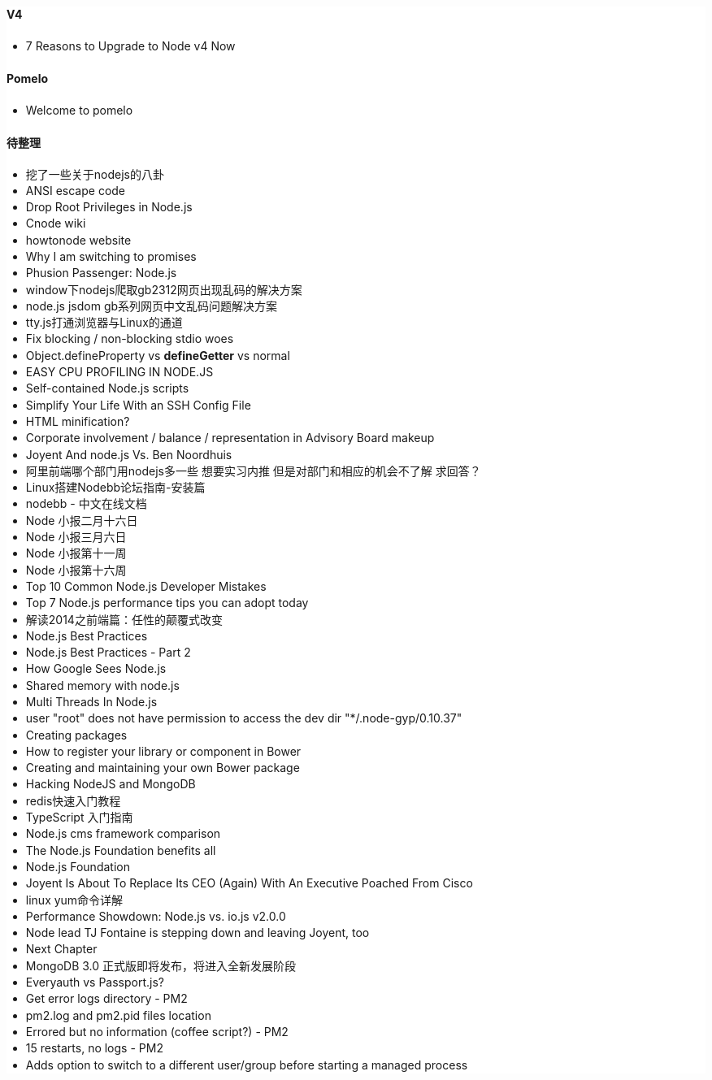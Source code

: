 #### V4

-   7 Reasons to Upgrade to Node v4 Now

#### Pomelo

-   Welcome to pomelo

#### 待整理

-   挖了一些关于nodejs的八卦
-   ANSI escape code
-   Drop Root Privileges in Node.js
-   Cnode wiki
-   howtonode website
-   Why I am switching to promises
-   Phusion Passenger: Node.js
-   window下nodejs爬取gb2312网页出现乱码的解决方案
-   node.js jsdom gb系列网页中文乱码问题解决方案
-   tty.js打通浏览器与Linux的通道
-   Fix blocking / non-blocking stdio woes
-   Object.defineProperty vs **defineGetter** vs normal
-   EASY CPU PROFILING IN NODE.JS
-   Self-contained Node.js scripts
-   Simplify Your Life With an SSH Config File
-   HTML minification?
-   Corporate involvement / balance / representation in Advisory Board makeup
-   Joyent And node.js Vs. Ben Noordhuis
-   阿里前端哪个部门用nodejs多一些 想要实习内推 但是对部门和相应的机会不了解 求回答？
-   Linux搭建Nodebb论坛指南-安装篇
-   nodebb - 中文在线文档
-   Node 小报二月十六日
-   Node 小报三月六日
-   Node 小报第十一周
-   Node 小报第十六周
-   Top 10 Common Node.js Developer Mistakes
-   Top 7 Node.js performance tips you can adopt today
-   解读2014之前端篇：任性的颠覆式改变
-   Node.js Best Practices
-   Node.js Best Practices - Part 2
-   How Google Sees Node.js
-   Shared memory with node.js
-   Multi Threads In Node.js
-   user "root" does not have permission to access the dev dir "\*/.node-gyp/0.10.37"
-   Creating packages
-   How to register your library or component in Bower
-   Creating and maintaining your own Bower package
-   Hacking NodeJS and MongoDB
-   redis快速入门教程
-   TypeScript 入门指南
-   Node.js cms framework comparison
-   The Node.js Foundation benefits all
-   Node.js Foundation
-   Joyent Is About To Replace Its CEO (Again) With An Executive Poached From Cisco
-   linux yum命令详解
-   Performance Showdown: Node.js vs. io.js v2.0.0
-   Node lead TJ Fontaine is stepping down and leaving Joyent, too
-   Next Chapter
-   MongoDB 3.0 正式版即将发布，将进入全新发展阶段
-   Everyauth vs Passport.js?
-   Get error logs directory - PM2
-   pm2.log and pm2.pid files location
-   Errored but no information (coffee script?) - PM2
-   15 restarts, no logs - PM2
-   Adds option to switch to a different user/group before starting a managed process